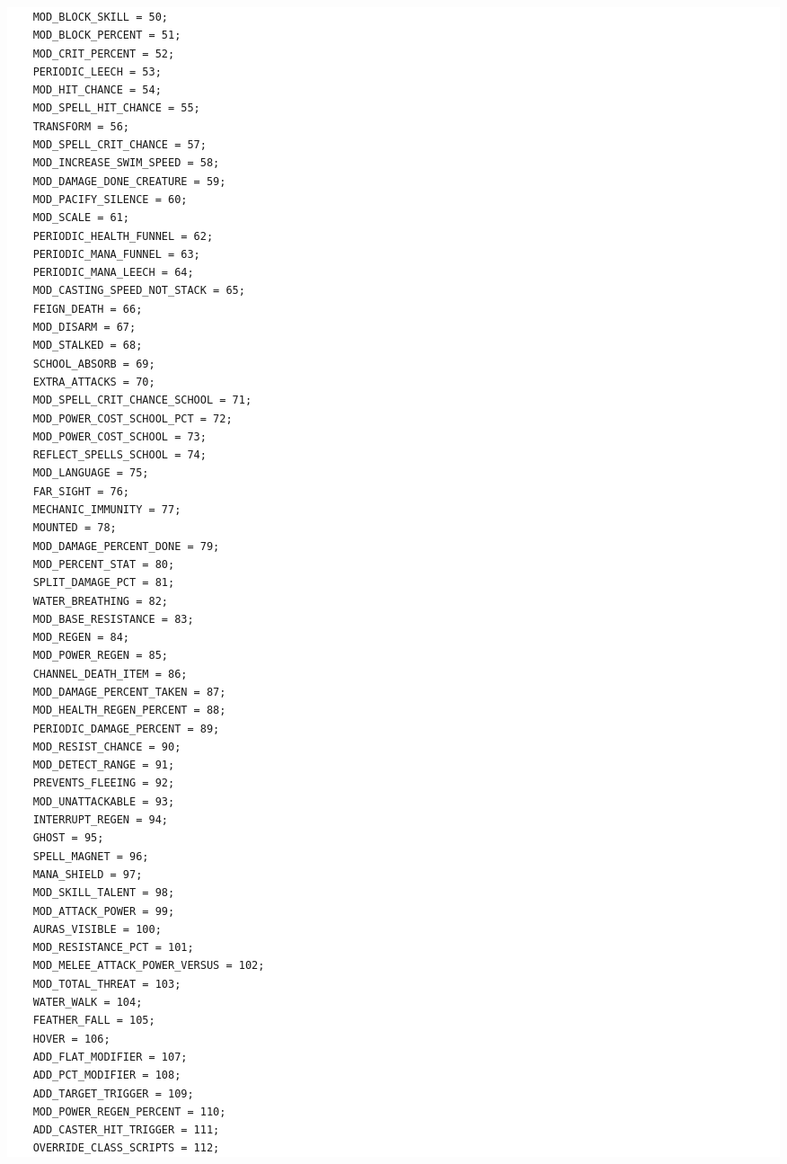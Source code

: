 ```rust,ignore
    MOD_BLOCK_SKILL = 50;
    MOD_BLOCK_PERCENT = 51;
    MOD_CRIT_PERCENT = 52;
    PERIODIC_LEECH = 53;
    MOD_HIT_CHANCE = 54;
    MOD_SPELL_HIT_CHANCE = 55;
    TRANSFORM = 56;
    MOD_SPELL_CRIT_CHANCE = 57;
    MOD_INCREASE_SWIM_SPEED = 58;
    MOD_DAMAGE_DONE_CREATURE = 59;
    MOD_PACIFY_SILENCE = 60;
    MOD_SCALE = 61;
    PERIODIC_HEALTH_FUNNEL = 62;
    PERIODIC_MANA_FUNNEL = 63;
    PERIODIC_MANA_LEECH = 64;
    MOD_CASTING_SPEED_NOT_STACK = 65;
    FEIGN_DEATH = 66;
    MOD_DISARM = 67;
    MOD_STALKED = 68;
    SCHOOL_ABSORB = 69;
    EXTRA_ATTACKS = 70;
    MOD_SPELL_CRIT_CHANCE_SCHOOL = 71;
    MOD_POWER_COST_SCHOOL_PCT = 72;
    MOD_POWER_COST_SCHOOL = 73;
    REFLECT_SPELLS_SCHOOL = 74;
    MOD_LANGUAGE = 75;
    FAR_SIGHT = 76;
    MECHANIC_IMMUNITY = 77;
    MOUNTED = 78;
    MOD_DAMAGE_PERCENT_DONE = 79;
    MOD_PERCENT_STAT = 80;
    SPLIT_DAMAGE_PCT = 81;
    WATER_BREATHING = 82;
    MOD_BASE_RESISTANCE = 83;
    MOD_REGEN = 84;
    MOD_POWER_REGEN = 85;
    CHANNEL_DEATH_ITEM = 86;
    MOD_DAMAGE_PERCENT_TAKEN = 87;
    MOD_HEALTH_REGEN_PERCENT = 88;
    PERIODIC_DAMAGE_PERCENT = 89;
    MOD_RESIST_CHANCE = 90;
    MOD_DETECT_RANGE = 91;
    PREVENTS_FLEEING = 92;
    MOD_UNATTACKABLE = 93;
    INTERRUPT_REGEN = 94;
    GHOST = 95;
    SPELL_MAGNET = 96;
    MANA_SHIELD = 97;
    MOD_SKILL_TALENT = 98;
    MOD_ATTACK_POWER = 99;
    AURAS_VISIBLE = 100;
    MOD_RESISTANCE_PCT = 101;
    MOD_MELEE_ATTACK_POWER_VERSUS = 102;
    MOD_TOTAL_THREAT = 103;
    WATER_WALK = 104;
    FEATHER_FALL = 105;
    HOVER = 106;
    ADD_FLAT_MODIFIER = 107;
    ADD_PCT_MODIFIER = 108;
    ADD_TARGET_TRIGGER = 109;
    MOD_POWER_REGEN_PERCENT = 110;
    ADD_CASTER_HIT_TRIGGER = 111;
    OVERRIDE_CLASS_SCRIPTS = 112;
```